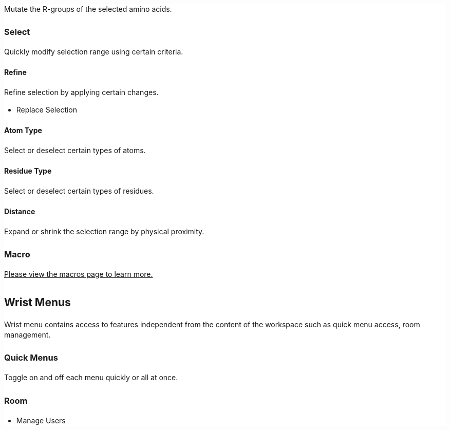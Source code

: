 Mutate the R-groups of the selected amino acids.

### Select

Quickly modify selection range using certain criteria.

#### Refine

<vimg src="navigating-page/Selection-Refine.jpg" />

Refine selection by applying certain changes.

- Replace Selection

<vimg src="navigating-page/Selection-Sub-Chain.jpg" />
<vimg src="navigating-page/Selection-Sub-Residue.jpg" />
<vimg src="navigating-page/Selection-Sub-Atom.jpg" />

#### Atom Type

<vimg src="navigating-page/Selection.jpg" />

Select or deselect certain types of atoms.

#### Residue Type

<vimg src="navigating-page/Selection-ResidueType.jpg" />

Select or deselect certain types of residues.

#### Distance

<vimg src="navigating-page/Selection-Distance.jpg" />

Expand or shrink the selection range by physical proximity.

### Macro

<vimg src="navigating-page/Macro.jpg" />

[Please view the macros page to learn more.](https://docs.nanome.ai/macros/overview.html#summary)

## Wrist Menus

<vimg src="navigating-page/Wrist.jpg" />

Wrist menu contains access to features independent from the content of the workspace such as quick menu access, room management.

### Quick Menus

<vimg src="navigating-page/Wrist-QuickMenus.jpg" />

Toggle on and off each menu quickly or all at once.

### Room

- Manage Users
